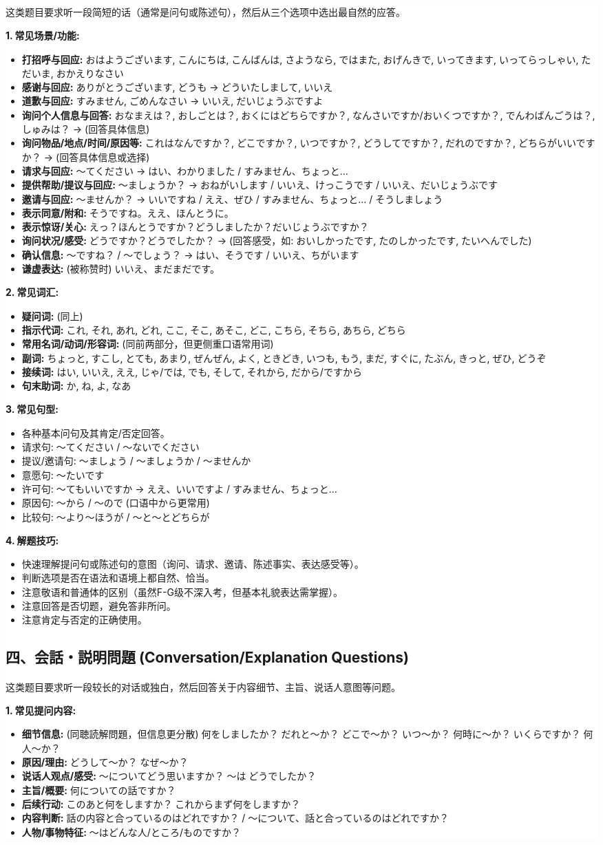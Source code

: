 这类题目要求听一段简短的话（通常是问句或陈述句），然后从三个选项中选出最自然的应答。

**1. 常见场景/功能:**

* **打招呼与回应:** おはようございます, こんにちは, こんばんは, さようなら, ではまた, おげんきで, いってきます, いってらっしゃい, ただいま, おかえりなさい
* **感谢与回应:** ありがとうございます, どうも -> どういたしまして, いいえ
* **道歉与回应:** すみません, ごめんなさい -> いいえ, だいじょうぶですよ
* **询问个人信息与回答:** おなまえは？, おしごとは？, おくにはどちらですか？, なんさいですか/おいくつですか？, でんわばんごうは？, しゅみは？ -> (回答具体信息)
* **询问物品/地点/时间/原因等:** これはなんですか？, どこですか？, いつですか？, どうしてですか？, だれのですか？, どちらがいいですか？ -> (回答具体信息或选择)
* **请求与回应:** ～てください -> はい、わかりました / すみません、ちょっと...
* **提供帮助/提议与回应:** ～ましょうか？ -> おねがいします / いいえ、けっこうです / いいえ、だいじょうぶです
* **邀请与回应:** ～ませんか？ -> いいですね / ええ、ぜひ / すみません、ちょっと... / そうしましょう
* **表示同意/附和:** そうですね。ええ、ほんとうに。
* **表示惊讶/关心:** えっ？ほんとうですか？どうしましたか？だいじょうぶですか？
* **询问状况/感受:** どうですか？どうでしたか？ -> (回答感受，如: おいしかったです, たのしかったです, たいへんでした)
* **确认信息:** ～ですね？ / ～でしょう？ -> はい、そうです / いいえ、ちがいます
* **谦虚表达:** (被称赞时) いいえ、まだまだです。

**2. 常见词汇:**

* **疑问词:** (同上)
* **指示代词:** これ, それ, あれ, どれ, ここ, そこ, あそこ, どこ, こちら, そちら, あちら, どちら
* **常用名词/动词/形容词:** (同前两部分，但更侧重口语常用词)
* **副词:** ちょっと, すこし, とても, あまり, ぜんぜん, よく, ときどき, いつも, もう, まだ, すぐに, たぶん, きっと, ぜひ, どうぞ
* **接续词:** はい, いいえ, ええ, じゃ/では, でも, そして, それから, だから/ですから
* **句末助词:** か, ね, よ, なあ

**3. 常见句型:**

* 各种基本问句及其肯定/否定回答。
* 请求句: ～てください / ～ないでください
* 提议/邀请句: ～ましょう / ～ましょうか / ～ませんか
* 意愿句: ～たいです
* 许可句: ～てもいいですか -> ええ、いいですよ / すみません、ちょっと...
* 原因句: ～から / ～ので (口语中から更常用)
* 比较句: ～より～ほうが / ～と～とどちらが

**4. 解题技巧:**

* 快速理解提问句或陈述句的意图（询问、请求、邀请、陈述事实、表达感受等）。
* 判断选项是否在语法和语境上都自然、恰当。
* 注意敬语和普通体的区别（虽然F-G级不深入考，但基本礼貌表达需掌握）。
* 注意回答是否切题，避免答非所问。
* 注意肯定与否定的正确使用。

## 四、会話・説明問題 (Conversation/Explanation Questions)

这类题目要求听一段较长的对话或独白，然后回答关于内容细节、主旨、说话人意图等问题。

**1. 常见提问内容:**

* **细节信息:** (同聴読解問題，但信息更分散) 何をしましたか？ だれと～か？ どこで～か？ いつ～か？ 何時に～か？ いくらですか？ 何人～か？
* **原因/理由:** どうして～か？ なぜ～か？
* **说话人观点/感受:** ～についてどう思いますか？ ～は どうでしたか？
* **主旨/概要:** 何についての話ですか？
* **后续行动:** このあと何をしますか？ これからまず何をしますか？
* **内容判断:** 話の内容と合っているのはどれですか？ / ～について、話と合っているのはどれですか？
* **人物/事物特征:** ～はどんな人/ところ/ものですか？
